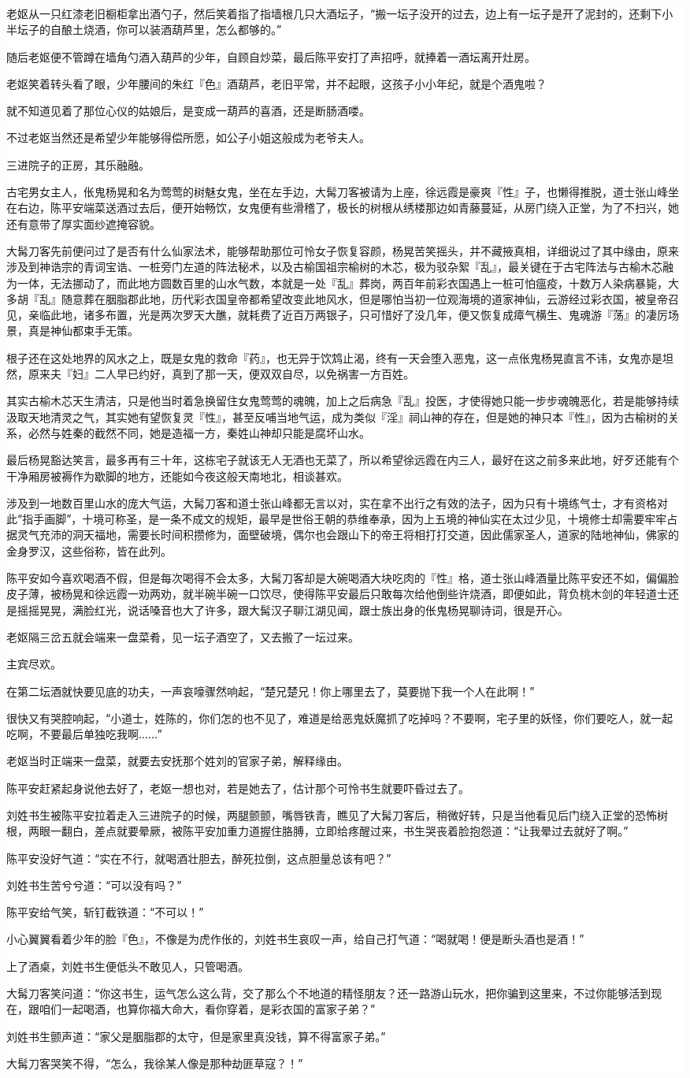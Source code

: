    老妪从一只红漆老旧橱柜拿出酒勺子，然后笑着指了指墙根几只大酒坛子，“搬一坛子没开的过去，边上有一坛子是开了泥封的，还剩下小半坛子的自酿土烧酒，你可以装酒葫芦里，怎么都够的。”

   随后老妪便不管蹲在墙角勺酒入葫芦的少年，自顾自炒菜，最后陈平安打了声招呼，就捧着一酒坛离开灶房。

   老妪笑着转头看了眼，少年腰间的朱红『色』酒葫芦，老旧平常，并不起眼，这孩子小小年纪，就是个酒鬼啦？

   就不知道见着了那位心仪的姑娘后，是变成一葫芦的喜酒，还是断肠酒喽。

   不过老妪当然还是希望少年能够得偿所愿，如公子小姐这般成为老爷夫人。

   三进院子的正房，其乐融融。

   古宅男女主人，伥鬼杨晃和名为莺莺的树魅女鬼，坐在左手边，大髯刀客被请为上座，徐远霞是豪爽『性』子，也懒得推脱，道士张山峰坐在右边，陈平安端菜送酒过去后，便开始畅饮，女鬼便有些滑稽了，极长的树根从绣楼那边如青藤蔓延，从房门绕入正堂，为了不扫兴，她还有意带了厚实面纱遮掩容貌。

   大髯刀客先前便问过了是否有什么仙家法术，能够帮助那位可怜女子恢复容颜，杨晃苦笑摇头，并不藏掖真相，详细说过了其中缘由，原来涉及到神诰宗的青词宝诰、一桩旁门左道的阵法秘术，以及古榆国祖宗榆树的木芯，极为驳杂絮『乱』，最关键在于古宅阵法与古榆木芯融为一体，无法挪动了，而此地方圆数百里的山水气数，本就是一处『乱』葬岗，两百年前彩衣国遇上一桩可怕瘟疫，十数万人染病暴毙，大多胡『乱』随意葬在胭脂郡此地，历代彩衣国皇帝都希望改变此地风水，但是哪怕当初一位观海境的道家神仙，云游经过彩衣国，被皇帝召见，亲临此地，诸多布置，光是两次罗天大醮，就耗费了近百万两银子，只可惜好了没几年，便又恢复成瘴气横生、鬼魂游『荡』的凄厉场景，真是神仙都束手无策。

   根子还在这处地界的风水之上，既是女鬼的救命『药』，也无异于饮鸩止渴，终有一天会堕入恶鬼，这一点伥鬼杨晃直言不讳，女鬼亦是坦然，原来夫『妇』二人早已约好，真到了那一天，便双双自尽，以免祸害一方百姓。

   其实古榆木芯天生清洁，只是他当时着急换留住女鬼莺莺的魂魄，加上之后病急『乱』投医，才使得她只能一步步魂魄恶化，若是能够持续汲取天地清灵之气，其实她有望恢复灵『性』，甚至反哺当地气运，成为类似『淫』祠山神的存在，但是她的神只本『性』，因为古榆树的关系，必然与姓秦的截然不同，她是造福一方，秦姓山神却只能是腐坏山水。

   最后杨晃豁达笑言，最多再有三十年，这栋宅子就该无人无酒也无菜了，所以希望徐远霞在内三人，最好在这之前多来此地，好歹还能有个干净厢房被褥作为歇脚的地方，还能如今夜这般天南地北，相谈甚欢。

   涉及到一地数百里山水的庞大气运，大髯刀客和道士张山峰都无言以对，实在拿不出行之有效的法子，因为只有十境练气士，才有资格对此“指手画脚”，十境可称圣，是一条不成文的规矩，最早是世俗王朝的恭维奉承，因为上五境的神仙实在太过少见，十境修士却需要牢牢占据灵气充沛的洞天福地，需要长时间积攒修为，面壁破境，偶尔也会跟山下的帝王将相打打交道，因此儒家圣人，道家的陆地神仙，佛家的金身罗汉，这些俗称，皆在此列。

   陈平安如今喜欢喝酒不假，但是每次喝得不会太多，大髯刀客却是大碗喝酒大块吃肉的『性』格，道士张山峰酒量比陈平安还不如，偏偏脸皮子薄，被杨晃和徐远霞一劝两劝，就半碗半碗一口饮尽，使得陈平安最后只敢每次给他倒些许烧酒，即便如此，背负桃木剑的年轻道士还是摇摇晃晃，满脸红光，说话嗓音也大了许多，跟大髯汉子聊江湖见闻，跟士族出身的伥鬼杨晃聊诗词，很是开心。

   老妪隔三岔五就会端来一盘菜肴，见一坛子酒空了，又去搬了一坛过来。

   主宾尽欢。

   在第二坛酒就快要见底的功夫，一声哀嚎骤然响起，“楚兄楚兄！你上哪里去了，莫要抛下我一个人在此啊！”

   很快又有哭腔响起，“小道士，姓陈的，你们怎的也不见了，难道是给恶鬼妖魔抓了吃掉吗？不要啊，宅子里的妖怪，你们要吃人，就一起吃啊，不要最后单独吃我啊……”

   老妪当时正端来一盘菜，就要去安抚那个姓刘的官家子弟，解释缘由。

   陈平安赶紧起身说他去好了，老妪一想也对，若是她去了，估计那个可怜书生就要吓昏过去了。

   刘姓书生被陈平安拉着走入三进院子的时候，两腿颤颤，嘴唇铁青，瞧见了大髯刀客后，稍微好转，只是当他看见后门绕入正堂的恐怖树根，两眼一翻白，差点就要晕厥，被陈平安加重力道握住胳膊，立即给疼醒过来，书生哭丧着脸抱怨道：“让我晕过去就好了啊。”

   陈平安没好气道：“实在不行，就喝酒壮胆去，醉死拉倒，这点胆量总该有吧？”

   刘姓书生苦兮兮道：“可以没有吗？”

   陈平安给气笑，斩钉截铁道：“不可以！”

   小心翼翼看着少年的脸『色』，不像是为虎作伥的，刘姓书生哀叹一声，给自己打气道：“喝就喝！便是断头酒也是酒！”

   上了酒桌，刘姓书生便低头不敢见人，只管喝酒。

   大髯刀客笑问道：“你这书生，运气怎么这么背，交了那么个不地道的精怪朋友？还一路游山玩水，把你骗到这里来，不过你能够活到现在，跟咱们一起喝酒，也算你福大命大，看你穿着，是彩衣国的富家子弟？”

   刘姓书生颤声道：“家父是胭脂郡的太守，但是家里真没钱，算不得富家子弟。”

   大髯刀客哭笑不得，“怎么，我徐某人像是那种劫匪草寇？！”
